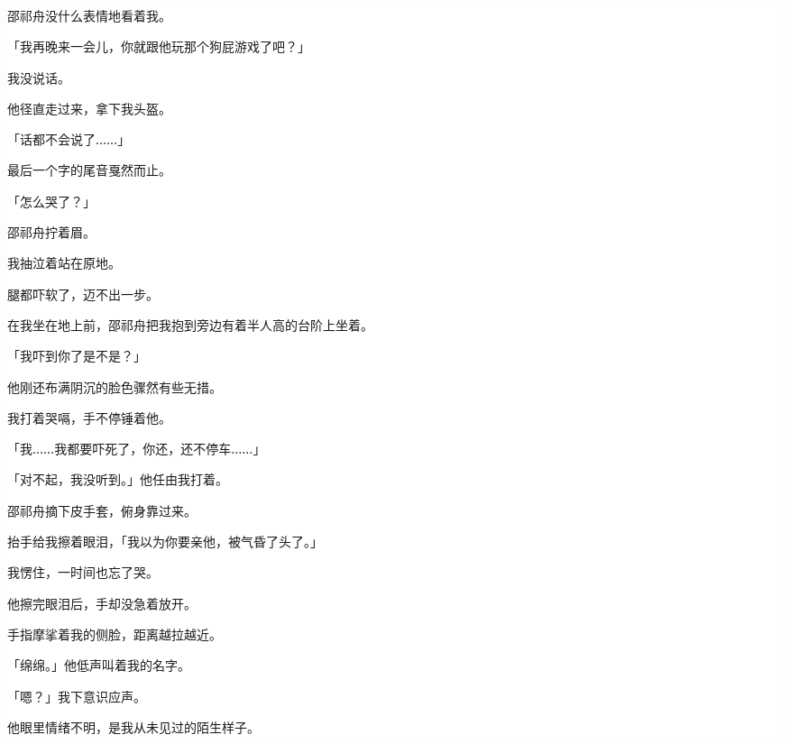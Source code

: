 
邵祁舟没什么表情地看着我。


「我再晚来一会儿，你就跟他玩那个狗屁游戏了吧？」


我没说话。


他径直走过来，拿下我头盔。


「话都不会说了……」


最后一个字的尾音戛然而止。


「怎么哭了？」


邵祁舟拧着眉。


我抽泣着站在原地。


腿都吓软了，迈不出一步。


在我坐在地上前，邵祁舟把我抱到旁边有着半人高的台阶上坐着。


「我吓到你了是不是？」


他刚还布满阴沉的脸色骤然有些无措。


我打着哭嗝，手不停锤着他。


「我……我都要吓死了，你还，还不停车……」


「对不起，我没听到。」他任由我打着。


邵祁舟摘下皮手套，俯身靠过来。


抬手给我擦着眼泪，「我以为你要亲他，被气昏了头了。」


我愣住，一时间也忘了哭。


他擦完眼泪后，手却没急着放开。


手指摩挲着我的侧脸，距离越拉越近。


「绵绵。」他低声叫着我的名字。


「嗯？」我下意识应声。


他眼里情绪不明，是我从未见过的陌生样子。

